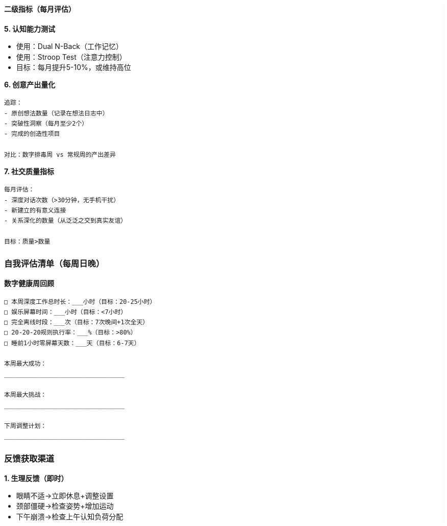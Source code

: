 
#### 二级指标（每月评估）

**5. 认知能力测试**
- 使用：Dual N-Back（工作记忆）
- 使用：Stroop Test（注意力控制）
- 目标：每月提升5-10%，或维持高位

**6. 创意产出量化**
```
追踪：
- 原创想法数量（记录在想法日志中）
- 突破性洞察（每月至少2个）
- 完成的创造性项目

对比：数字排毒周 vs 常规周的产出差异
```

**7. 社交质量指标**
```
每月评估：
- 深度对话次数（>30分钟，无手机干扰）
- 新建立的有意义连接
- 关系深化的数量（从泛泛之交到真实友谊）

目标：质量>数量
```

### 自我评估清单（每周日晚）

**数字健康周回顾**
```
□ 本周深度工作总时长：___小时（目标：20-25小时）
□ 娱乐屏幕时间：___小时（目标：<7小时）
□ 完全离线时段：___次（目标：7次晚间+1次全天）
□ 20-20-20规则执行率：___%（目标：>80%）
□ 睡前1小时零屏幕天数：___天（目标：6-7天）

本周最大成功：
_________________________________

本周最大挑战：
_________________________________

下周调整计划：
_________________________________
```

### 反馈获取渠道

**1. 生理反馈（即时）**
- 眼睛不适→立即休息+调整设置
- 颈部僵硬→检查姿势+增加运动
- 下午崩溃→检查上午认知负荷分配
